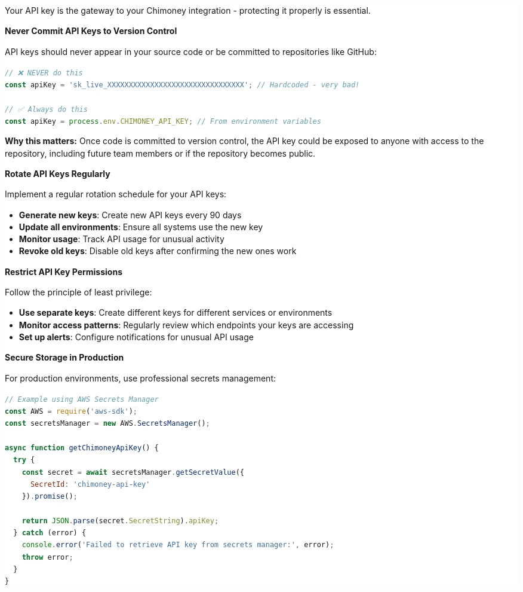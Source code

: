 Your API key is the gateway to your Chimoney integration - protecting it properly is essential.

**Never Commit API Keys to Version Control**

API keys should never appear in your source code or be committed to repositories like GitHub:

```javascript
// ❌ NEVER do this
const apiKey = 'sk_live_XXXXXXXXXXXXXXXXXXXXXXXXXXXXXXXX'; // Hardcoded - very bad!

// ✅ Always do this
const apiKey = process.env.CHIMONEY_API_KEY; // From environment variables
```

**Why this matters:** Once code is committed to version control, the API key could be exposed to anyone with access to the repository, including future team members or if the repository becomes public.

**Rotate API Keys Regularly**

Implement a regular rotation schedule for your API keys:

- **Generate new keys**: Create new API keys every 90 days
- **Update all environments**: Ensure all systems use the new key
- **Monitor usage**: Track API usage for unusual activity
- **Revoke old keys**: Disable old keys after confirming the new ones work

**Restrict API Key Permissions**

Follow the principle of least privilege:

- **Use separate keys**: Create different keys for different services or environments
- **Monitor access patterns**: Regularly review which endpoints your keys are accessing
- **Set up alerts**: Configure notifications for unusual API usage

**Secure Storage in Production**

For production environments, use professional secrets management:

```javascript
// Example using AWS Secrets Manager
const AWS = require('aws-sdk');
const secretsManager = new AWS.SecretsManager();

async function getChimoneyApiKey() {
  try {
    const secret = await secretsManager.getSecretValue({
      SecretId: 'chimoney-api-key'
    }).promise();
    
    return JSON.parse(secret.SecretString).apiKey;
  } catch (error) {
    console.error('Failed to retrieve API key from secrets manager:', error);
    throw error;
  }
}
```
